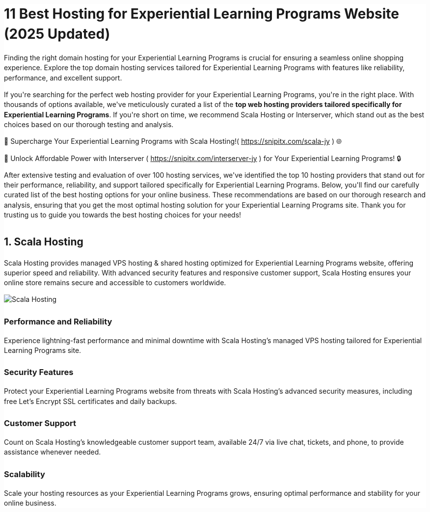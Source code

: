 # 11 Best Hosting for Experiential Learning Programs Website (2025 Updated)

Finding the right domain hosting for your Experiential Learning Programs is crucial for ensuring a seamless online shopping experience. Explore the top domain hosting services tailored for Experiential Learning Programs with features like reliability, performance, and excellent support.

If you're searching for the perfect web hosting provider for your Experiential Learning Programs, you're in the right place. With thousands of options available, we've meticulously curated a list of the **top web hosting providers tailored specifically for Experiential Learning Programs**. If you're short on time, we recommend Scala Hosting or Interserver, which stand out as the best choices based on our thorough testing and analysis.

🚀 Supercharge Your Experiential Learning Programs with Scala Hosting!( https://snipitx.com/scala-jy ) 🌐 

💸 Unlock Affordable Power with Interserver ( https://snipitx.com/interserver-jy ) for Your Experiential Learning Programs! 🔒

After extensive testing and evaluation of over 100 hosting services, we've identified the top 10 hosting providers that stand out for their performance, reliability, and support tailored specifically for Experiential Learning Programs. Below, you'll find our carefully curated list of the best hosting options for your online business. These recommendations are based on our thorough research and analysis, ensuring that you get the most optimal hosting solution for your Experiential Learning Programs site. Thank you for trusting us to guide you towards the best hosting choices for your needs!

## 1. Scala Hosting

Scala Hosting provides managed VPS hosting & shared hosting optimized for Experiential Learning Programs website, offering superior speed and reliability. With advanced security features and responsive customer support, Scala Hosting ensures your online store remains secure and accessible to customers worldwide.

![Scala Hosting](https://i.imgur.com/uJ5JIK3.png "Scala Web Hosting")

### Performance and Reliability
Experience lightning-fast performance and minimal downtime with Scala Hosting’s managed VPS hosting tailored for Experiential Learning Programs site.

### Security Features
Protect your Experiential Learning Programs website from threats with Scala Hosting’s advanced security measures, including free Let’s Encrypt SSL certificates and daily backups.

### Customer Support
Count on Scala Hosting’s knowledgeable customer support team, available 24/7 via live chat, tickets, and phone, to provide assistance whenever needed.

### Scalability
Scale your hosting resources as your Experiential Learning Programs grows, ensuring optimal performance and stability for your online business.
